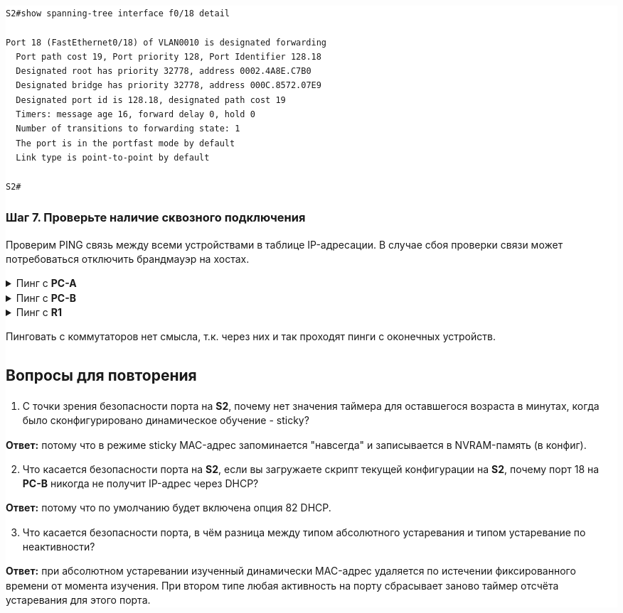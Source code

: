 ```text
S2#show spanning-tree interface f0/18 detail

Port 18 (FastEthernet0/18) of VLAN0010 is designated forwarding
  Port path cost 19, Port priority 128, Port Identifier 128.18
  Designated root has priority 32778, address 0002.4A8E.C7B0
  Designated bridge has priority 32778, address 000C.8572.07E9
  Designated port id is 128.18, designated path cost 19
  Timers: message age 16, forward delay 0, hold 0
  Number of transitions to forwarding state: 1
  The port is in the portfast mode by default
  Link type is point-to-point by default

S2#
```


### Шаг 7. Проверьте наличие сквозного ⁪подключения

Проверим PING связь между всеми устройствами в таблице IP-адресации. В случае
сбоя проверки связи может потребоваться отключить брандмауэр на хостах.

<details><summary>Пинг с <strong>PC-A</strong></summary></details>

<details><summary>Пинг с <strong>PC-B</strong></summary></details>


<details><summary>Пинг с <strong>R1</strong></summary></details>

Пинговать с коммутаторов нет смысла, т.к. через них и так проходят пинги с
оконечных устройств.

## Вопросы для повторения

1. С точки зрения безопасности порта на **S2**, почему нет значения таймера для
   оставшегося возраста в минутах, когда было сконфигурировано динамическое
   обучение - sticky?

**Ответ:** потому что в режиме sticky MAC-адрес запоминается "навсегда" и
записывается в NVRAM-память (в конфиг).

2. Что касается безопасности порта на **S2**, если вы загружаете скрипт текущей
   конфигурации на **S2**, почему порт 18 на **PC-B** никогда не получит IP-адрес
   через DHCP?

**Ответ:** потому что по умолчанию будет включена опция 82 DHCP.

3. Что касается безопасности порта, в чём разница между типом абсолютного
   устаревания и типом устаревание по неактивности?

**Ответ:** при абсолютном устаревании изученный динамически MAC-адрес удаляется
по истечении фиксированного времени от момента изучения. При втором типе любая
активность на порту сбрасывает заново таймер отсчёта устаревания для этого порта.
